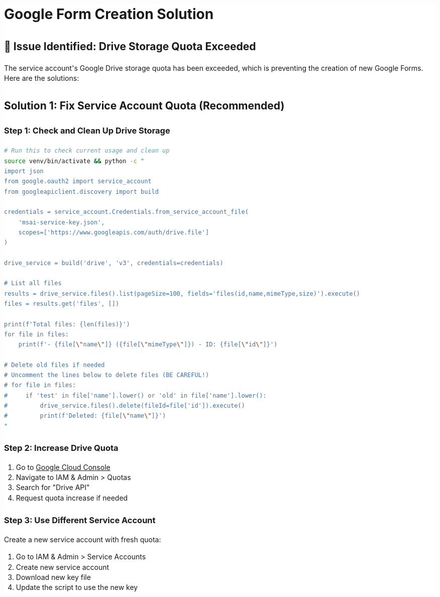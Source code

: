 # Google Form Creation Solution

## 🚨 Issue Identified: Drive Storage Quota Exceeded

The service account's Google Drive storage quota has been exceeded, which is preventing the creation of new Google Forms. Here are the solutions:

## Solution 1: Fix Service Account Quota (Recommended)

### Step 1: Check and Clean Up Drive Storage
```bash
# Run this to check current usage and clean up
source venv/bin/activate && python -c "
import json
from google.oauth2 import service_account
from googleapiclient.discovery import build

credentials = service_account.Credentials.from_service_account_file(
    'msai-service-key.json', 
    scopes=['https://www.googleapis.com/auth/drive.file']
)

drive_service = build('drive', 'v3', credentials=credentials)

# List all files
results = drive_service.files().list(pageSize=100, fields='files(id,name,mimeType,size)').execute()
files = results.get('files', [])

print(f'Total files: {len(files)}')
for file in files:
    print(f'- {file[\"name\"]} ({file[\"mimeType\"]}) - ID: {file[\"id\"]}')

# Delete old files if needed
# Uncomment the lines below to delete files (BE CAREFUL!)
# for file in files:
#     if 'test' in file['name'].lower() or 'old' in file['name'].lower():
#         drive_service.files().delete(fileId=file['id']).execute()
#         print(f'Deleted: {file[\"name\"]}')
"
```

### Step 2: Increase Drive Quota
1. Go to [Google Cloud Console](https://console.cloud.google.com/)
2. Navigate to IAM & Admin > Quotas
3. Search for "Drive API"
4. Request quota increase if needed

### Step 3: Use Different Service Account
Create a new service account with fresh quota:
1. Go to IAM & Admin > Service Accounts
2. Create new service account
3. Download new key file
4. Update the script to use the new key

